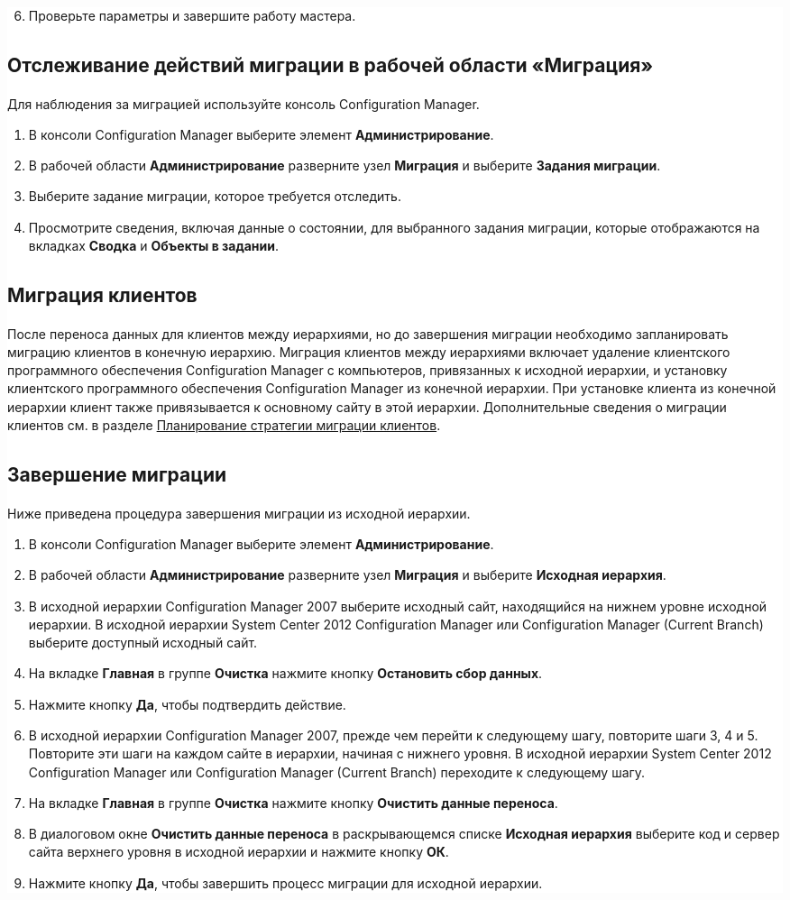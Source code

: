 6.  Проверьте параметры и завершите работу мастера.  

##  <a name="monitor-migration-activity-in-the-migration-workspace"></a><a name="Monitor_MIgration"></a> Отслеживание действий миграции в рабочей области «Миграция»  
 Для наблюдения за миграцией используйте консоль Configuration Manager.  

1.  В консоли Configuration Manager выберите элемент **Администрирование**.  

2.  В рабочей области **Администрирование** разверните узел **Миграция** и выберите **Задания миграции**.  

3.  Выберите задание миграции, которое требуется отследить.  

4.  Просмотрите сведения, включая данные о состоянии, для выбранного задания миграции, которые отображаются на вкладках **Сводка** и **Объекты в задании**.  

##  <a name="migrate-clients"></a><a name="BKMK_MigrateClients"></a> Миграция клиентов  
 После переноса данных для клиентов между иерархиями, но до завершения миграции необходимо запланировать миграцию клиентов в конечную иерархию. Миграция клиентов между иерархиями включает удаление клиентского программного обеспечения Configuration Manager с компьютеров, привязанных к исходной иерархии, и установку клиентского программного обеспечения Configuration Manager из конечной иерархии. При установке клиента из конечной иерархии клиент также привязывается к основному сайту в этой иерархии. Дополнительные сведения о миграции клиентов см. в разделе [Планирование стратегии миграции клиентов](../../core/migration/planning-a-client-migration-strategy.md).  

##  <a name="finish-migration"></a><a name="Complete_Migration"></a> Завершение миграции  
 Ниже приведена процедура завершения миграции из исходной иерархии.  

1.  В консоли Configuration Manager выберите элемент **Администрирование**.  

2.  В рабочей области **Администрирование** разверните узел **Миграция** и выберите **Исходная иерархия**.  

3.  В исходной иерархии Configuration Manager 2007 выберите исходный сайт, находящийся на нижнем уровне исходной иерархии. В исходной иерархии System Center 2012 Configuration Manager или Configuration Manager (Current Branch) выберите доступный исходный сайт.  

4.  На вкладке **Главная** в группе **Очистка** нажмите кнопку **Остановить сбор данных**.  

5.  Нажмите кнопку **Да**, чтобы подтвердить действие.  

6.  В исходной иерархии Configuration Manager 2007, прежде чем перейти к следующему шагу, повторите шаги 3, 4 и 5. Повторите эти шаги на каждом сайте в иерархии, начиная с нижнего уровня. В исходной иерархии System Center 2012 Configuration Manager или Configuration Manager (Current Branch) переходите к следующему шагу.  

7.  На вкладке **Главная** в группе **Очистка** нажмите кнопку **Очистить данные переноса**.  

8.  В диалоговом окне **Очистить данные переноса** в раскрывающемся списке **Исходная иерархия** выберите код и сервер сайта верхнего уровня в исходной иерархии и нажмите кнопку **ОК**.  

9. Нажмите кнопку **Да**, чтобы завершить процесс миграции для исходной иерархии.  
